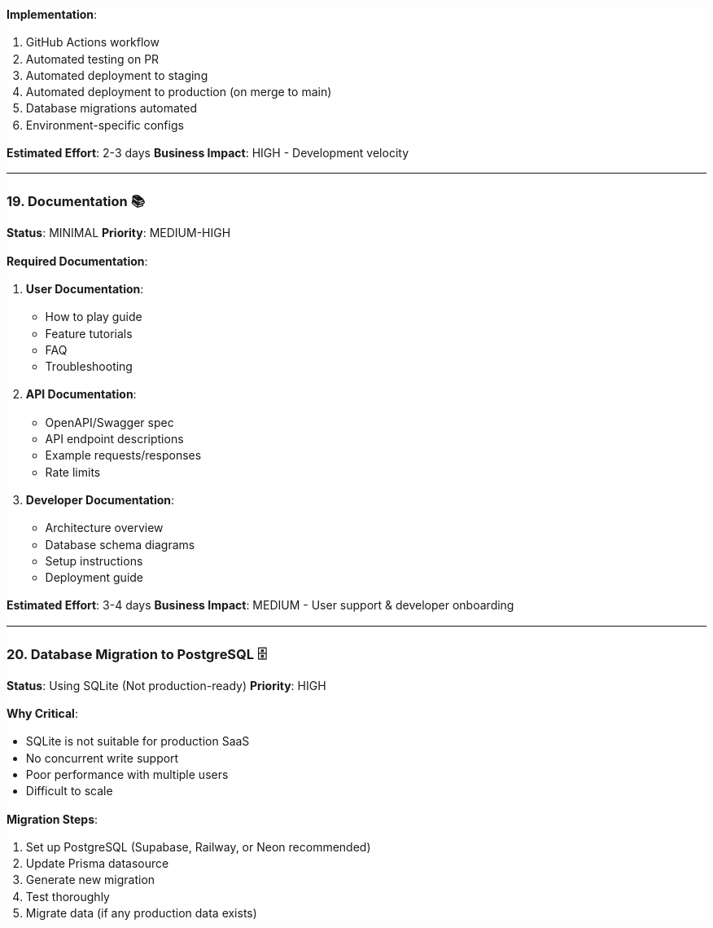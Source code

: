 **Implementation**:
1. GitHub Actions workflow
2. Automated testing on PR
3. Automated deployment to staging
4. Automated deployment to production (on merge to main)
5. Database migrations automated
6. Environment-specific configs

**Estimated Effort**: 2-3 days
**Business Impact**: HIGH - Development velocity

---

### 19. **Documentation** 📚
**Status**: MINIMAL
**Priority**: MEDIUM-HIGH

**Required Documentation**:
1. **User Documentation**:
   - How to play guide
   - Feature tutorials
   - FAQ
   - Troubleshooting

2. **API Documentation**:
   - OpenAPI/Swagger spec
   - API endpoint descriptions
   - Example requests/responses
   - Rate limits

3. **Developer Documentation**:
   - Architecture overview
   - Database schema diagrams
   - Setup instructions
   - Deployment guide

**Estimated Effort**: 3-4 days
**Business Impact**: MEDIUM - User support & developer onboarding

---

### 20. **Database Migration to PostgreSQL** 🗄️
**Status**: Using SQLite (Not production-ready)
**Priority**: HIGH

**Why Critical**:
- SQLite is not suitable for production SaaS
- No concurrent write support
- Poor performance with multiple users
- Difficult to scale

**Migration Steps**:
1. Set up PostgreSQL (Supabase, Railway, or Neon recommended)
2. Update Prisma datasource
3. Generate new migration
4. Test thoroughly
5. Migrate data (if any production data exists)
